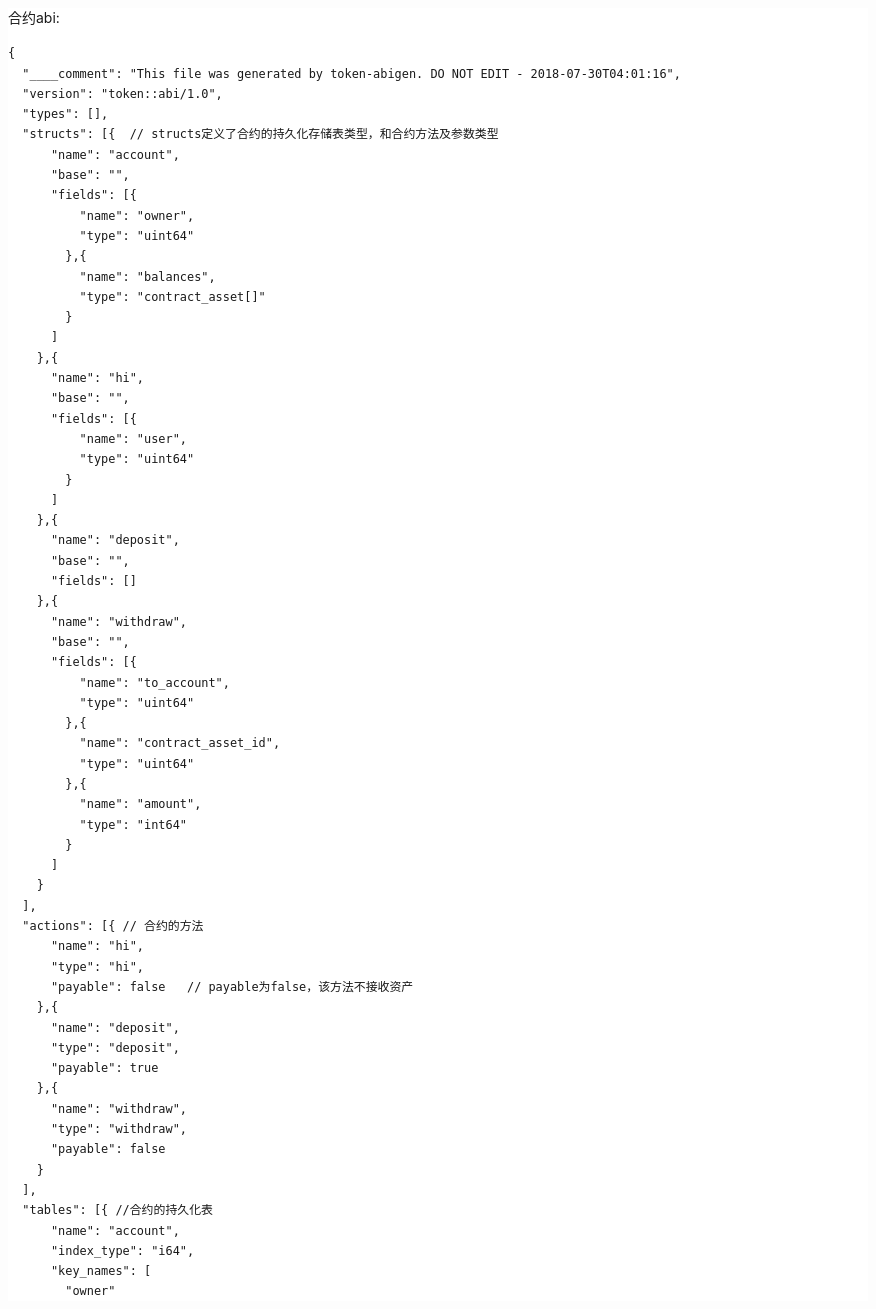 合约abi:
```
{
  "____comment": "This file was generated by token-abigen. DO NOT EDIT - 2018-07-30T04:01:16",
  "version": "token::abi/1.0",
  "types": [],
  "structs": [{  // structs定义了合约的持久化存储表类型，和合约方法及参数类型
      "name": "account",
      "base": "",
      "fields": [{
          "name": "owner",
          "type": "uint64"
        },{
          "name": "balances",
          "type": "contract_asset[]"
        }
      ]
    },{
      "name": "hi",
      "base": "",
      "fields": [{
          "name": "user",
          "type": "uint64"
        }
      ]
    },{
      "name": "deposit",
      "base": "",
      "fields": []
    },{
      "name": "withdraw",
      "base": "",
      "fields": [{
          "name": "to_account",
          "type": "uint64"
        },{
          "name": "contract_asset_id",
          "type": "uint64"
        },{
          "name": "amount",
          "type": "int64"
        }
      ]
    }
  ],
  "actions": [{ // 合约的方法
      "name": "hi",
      "type": "hi",
      "payable": false   // payable为false，该方法不接收资产
    },{
      "name": "deposit",
      "type": "deposit",
      "payable": true
    },{
      "name": "withdraw",
      "type": "withdraw",
      "payable": false
    }
  ],
  "tables": [{ //合约的持久化表
      "name": "account",
      "index_type": "i64",
      "key_names": [
        "owner"
```